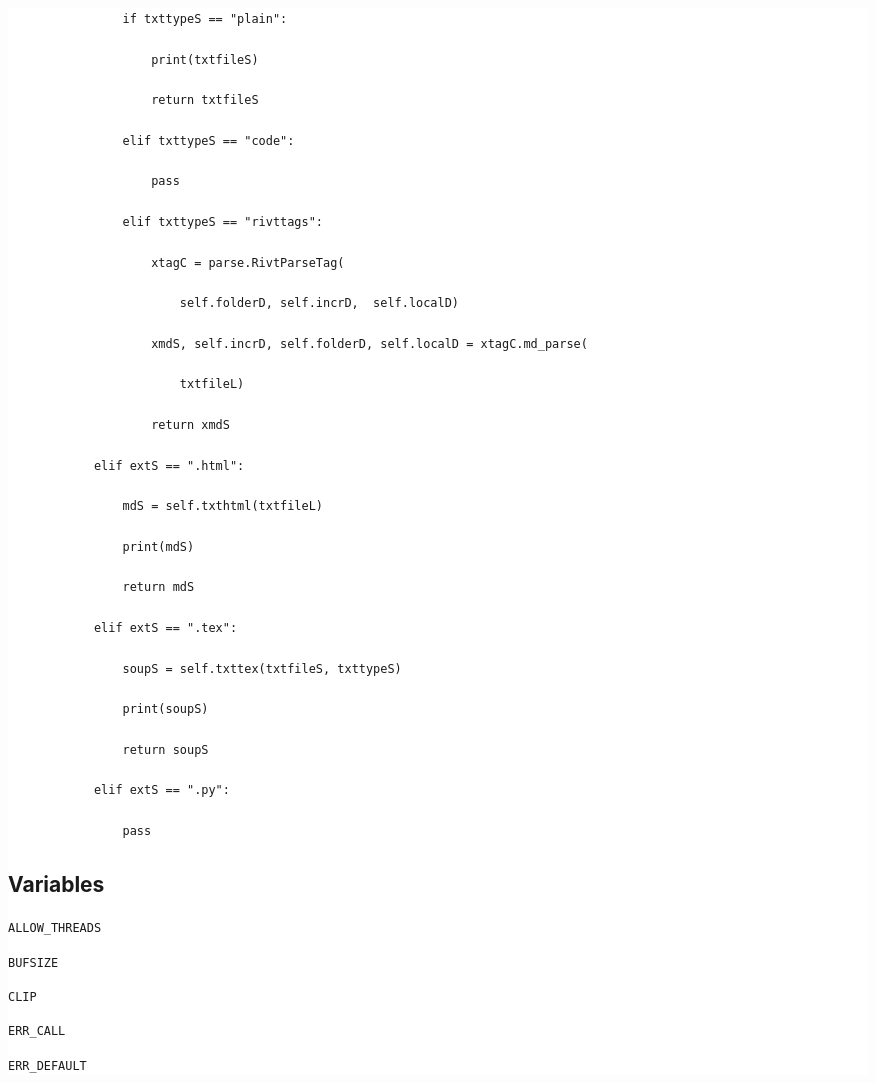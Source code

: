                     if txttypeS == "plain":

                        print(txtfileS)

                        return txtfileS

                    elif txttypeS == "code":

                        pass

                    elif txttypeS == "rivttags":

                        xtagC = parse.RivtParseTag(

                            self.folderD, self.incrD,  self.localD)

                        xmdS, self.incrD, self.folderD, self.localD = xtagC.md_parse(

                            txtfileL)

                        return xmdS

                elif extS == ".html":

                    mdS = self.txthtml(txtfileL)

                    print(mdS)

                    return mdS

                elif extS == ".tex":

                    soupS = self.txttex(txtfileS, txttypeS)

                    print(soupS)

                    return soupS

                elif extS == ".py":

                    pass

## Variables

```python3
ALLOW_THREADS
```

```python3
BUFSIZE
```

```python3
CLIP
```

```python3
ERR_CALL
```

```python3
ERR_DEFAULT
```
